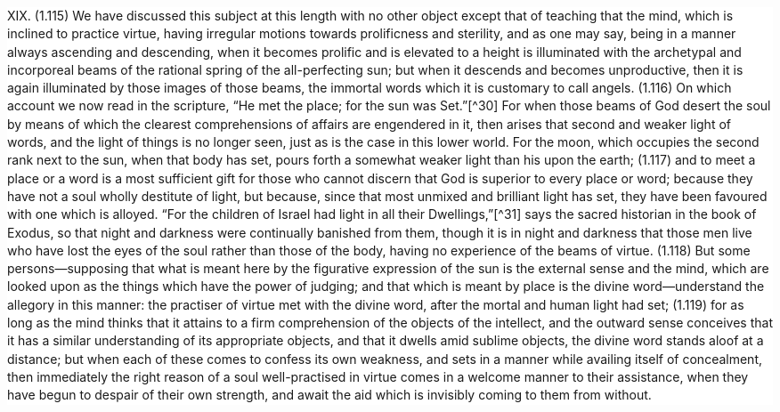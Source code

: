 XIX. (1.115) We have discussed this subject at this length with no other object except that of teaching that the mind, which is inclined to practice virtue, having irregular motions towards prolificness and sterility, and as one may say, being in a manner always ascending and descending, when it becomes prolific and is elevated to a height is illuminated with the archetypal and incorporeal beams of the rational spring of the all-perfecting sun; but when it descends and becomes unproductive, then it is again illuminated by those images of those beams, the immortal words which it is customary to call angels. (1.116) On which account we now read in the scripture, “He met the place; for the sun was Set.”[^30] For when those beams of God desert the soul by means of which the clearest comprehensions of affairs are engendered in it, then arises that second and weaker light of words, and the light of things is no longer seen, just as is the case in this lower world. For the moon, which occupies the second rank next to the sun, when that body has set, pours forth a somewhat weaker light than his upon the earth; (1.117) and to meet a place or a word is a most sufficient gift for those who cannot discern that God is superior to every place or word; because they have not a soul wholly destitute of light, but because, since that most unmixed and brilliant light has set, they have been favoured with one which is alloyed. “For the children of Israel had light in all their Dwellings,”[^31] says the sacred historian in the book of Exodus, so that night and darkness were continually banished from them, though it is in night and darkness that those men live who have lost the eyes of the soul rather than those of the body, having no experience of the beams of virtue. (1.118) But some persons—supposing that what is meant here by the figurative expression of the sun is the external sense and the mind, which are looked upon as the things which have the power of judging; and that which is meant by place is the divine word—understand the allegory in this manner: the practiser of virtue met with the divine word, after the mortal and human light had set; (1.119) for as long as the mind thinks that it attains to a firm comprehension of the objects of the intellect, and the outward sense conceives that it has a similar understanding of its appropriate objects, and that it dwells amid sublime objects, the divine word stands aloof at a distance; but when each of these comes to confess its own weakness, and sets in a manner while availing itself of concealment, then immediately the right reason of a soul well-practised in virtue comes in a welcome manner to their assistance, when they have begun to despair of their own strength, and await the aid which is invisibly coming to them from without.
